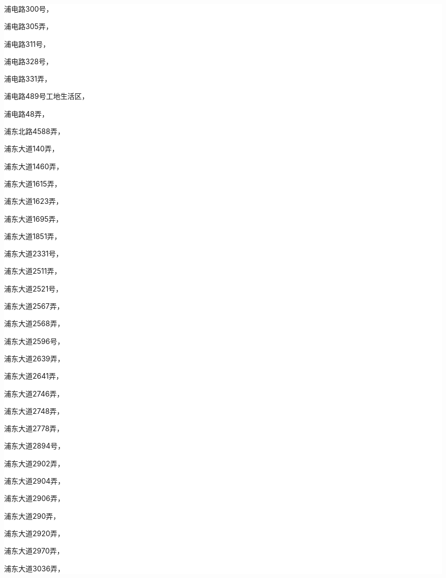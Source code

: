 浦电路300号，

浦电路305弄，

浦电路311号，

浦电路328号，

浦电路331弄，

浦电路489号工地生活区，

浦电路48弄，

浦东北路4588弄，

浦东大道140弄，

浦东大道1460弄，

浦东大道1615弄，

浦东大道1623弄，

浦东大道1695弄，

浦东大道1851弄，

浦东大道2331号，

浦东大道2511弄，

浦东大道2521号，

浦东大道2567弄，

浦东大道2568弄，

浦东大道2596号，

浦东大道2639弄，

浦东大道2641弄，

浦东大道2746弄，

浦东大道2748弄，

浦东大道2778弄，

浦东大道2894号，

浦东大道2902弄，

浦东大道2904弄，

浦东大道2906弄，

浦东大道290弄，

浦东大道2920弄，

浦东大道2970弄，

浦东大道3036弄，
